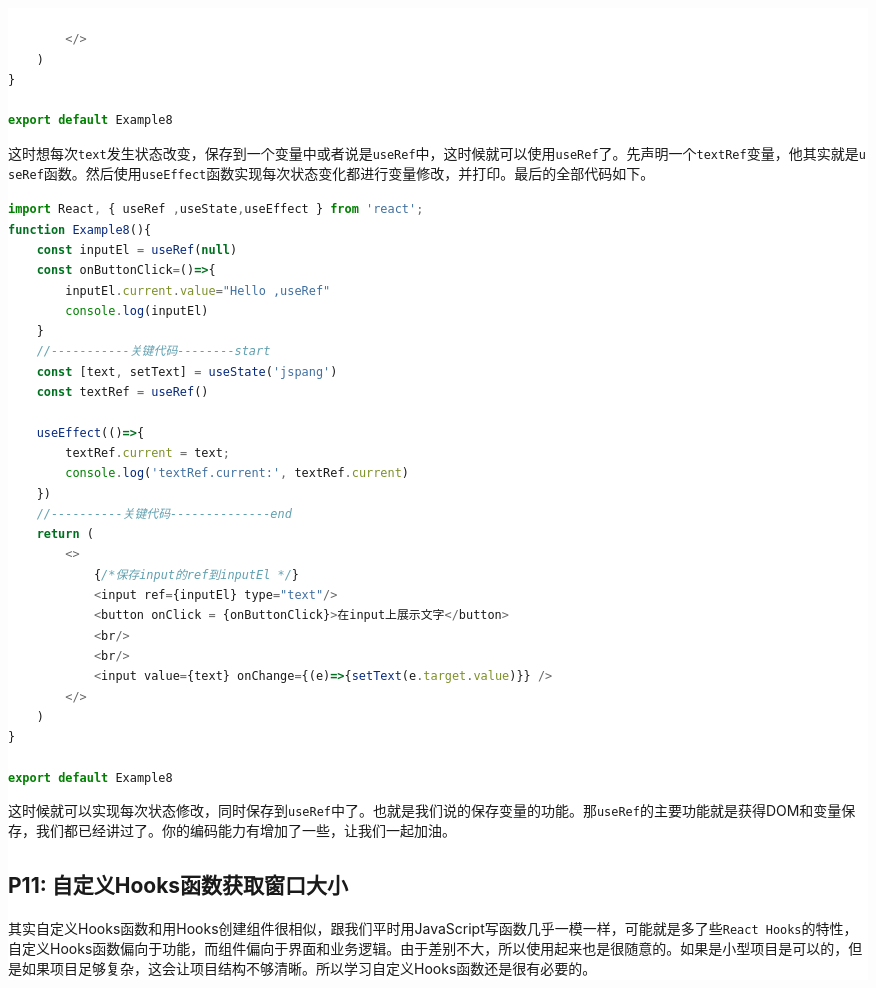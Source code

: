 ```js
         
        </>
    )
}

export default Example8

```

这时想每次`text`发生状态改变，保存到一个变量中或者说是`useRef`中，这时候就可以使用`useRef`了。先声明一个`textRef`变量，他其实就是`useRef`函数。然后使用`useEffect`函数实现每次状态变化都进行变量修改，并打印。最后的全部代码如下。

```js
import React, { useRef ,useState,useEffect } from 'react';
function Example8(){
    const inputEl = useRef(null)
    const onButtonClick=()=>{ 
        inputEl.current.value="Hello ,useRef"
        console.log(inputEl)
    }
    //-----------关键代码--------start
    const [text, setText] = useState('jspang')
    const textRef = useRef()

    useEffect(()=>{
        textRef.current = text;
        console.log('textRef.current:', textRef.current)
    })
    //----------关键代码--------------end
    return (
        <>
            {/*保存input的ref到inputEl */}
            <input ref={inputEl} type="text"/>
            <button onClick = {onButtonClick}>在input上展示文字</button>
            <br/>
            <br/>
            <input value={text} onChange={(e)=>{setText(e.target.value)}} />
        </>
    )
}

export default Example8

```

这时候就可以实现每次状态修改，同时保存到`useRef`中了。也就是我们说的保存变量的功能。那`useRef`的主要功能就是获得DOM和变量保存，我们都已经讲过了。你的编码能力有增加了一些，让我们一起加油。


## P11: 自定义Hooks函数获取窗口大小

其实自定义Hooks函数和用Hooks创建组件很相似，跟我们平时用JavaScript写函数几乎一模一样，可能就是多了些`React Hooks`的特性，自定义Hooks函数偏向于功能，而组件偏向于界面和业务逻辑。由于差别不大，所以使用起来也是很随意的。如果是小型项目是可以的，但是如果项目足够复杂，这会让项目结构不够清晰。所以学习自定义Hooks函数还是很有必要的。
